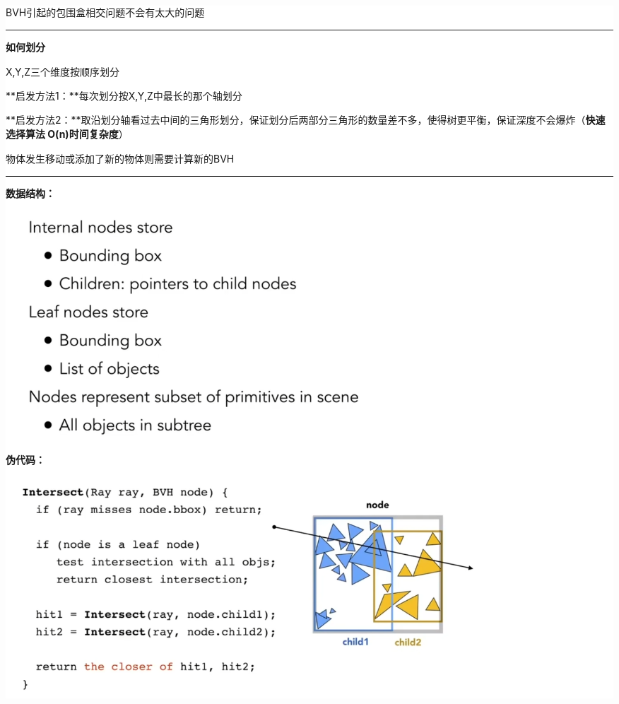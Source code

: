 BVH引起的包围盒相交问题不会有太大的问题

****

**如何划分**

X,Y,Z三个维度按顺序划分

**启发方法1：**每次划分按X,Y,Z中最长的那个轴划分

**启发方法2：**取沿划分轴看过去中间的三角形划分，保证划分后两部分三角形的数量差不多，使得树更平衡，保证深度不会爆炸（**快速选择算法 O(n)时间复杂度**）



物体发生移动或添加了新的物体则需要计算新的BVH

****

**数据结构：**

<img src="Images\image-20240217211743773.png" alt="image-20240217211743773" style="zoom:67%;" />

**伪代码：**

<img src="Images\image-20240217211816701.png" alt="image-20240217211816701" style="zoom:67%;" />
